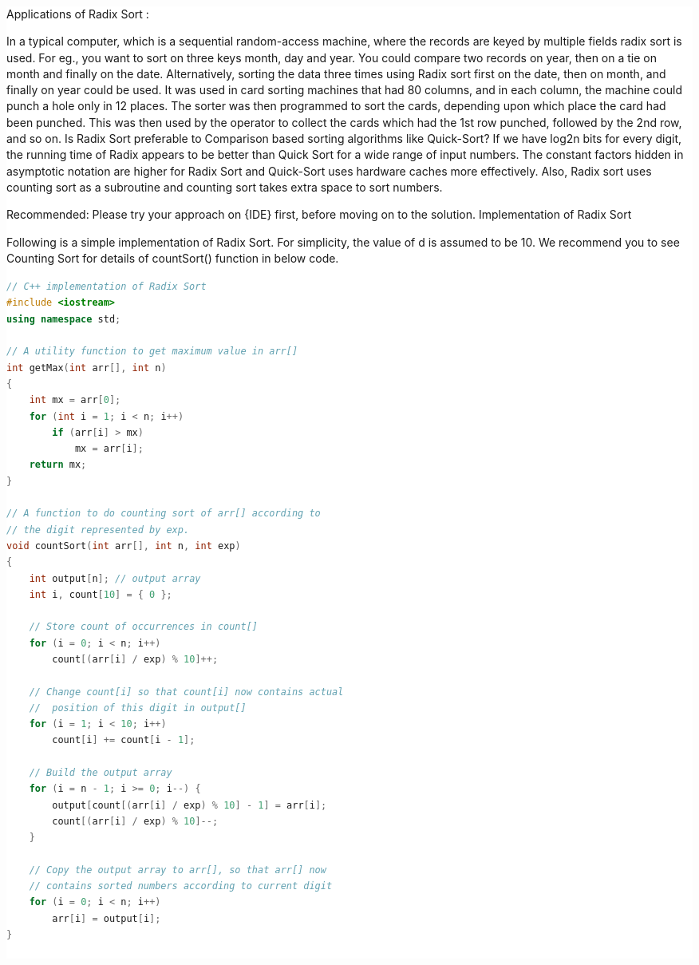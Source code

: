 Applications of Radix Sort : 

In a typical computer, which is a sequential random-access machine, where the records are keyed by multiple fields radix sort is used. For eg., you want to sort on three keys month, day and year. You could compare two records on year, then on a tie on month and finally on the date. Alternatively, sorting the data three times using Radix sort first on the date, then on month, and finally on year could be used.
It was used in card sorting machines that had 80 columns, and in each column, the machine could punch a hole only in 12 places. The sorter was then programmed to sort the cards, depending upon which place the card had been punched. This was then used by the operator to collect the cards which had the 1st row punched, followed by the 2nd row, and so on.
Is Radix Sort preferable to Comparison based sorting algorithms like Quick-Sort? 
If we have log2n bits for every digit, the running time of Radix appears to be better than Quick Sort for a wide range of input numbers. The constant factors hidden in asymptotic notation are higher for Radix Sort and Quick-Sort uses hardware caches more effectively. Also, Radix sort uses counting sort as a subroutine and counting sort takes extra space to sort numbers.
 
Recommended: Please try your approach on {IDE} first, before moving on to the solution.
Implementation of Radix Sort 

Following is a simple implementation of Radix Sort. For simplicity, the value of d is assumed to be 10. We recommend you to see Counting Sort for details of countSort() function in below code.

```cpp
// C++ implementation of Radix Sort
#include <iostream>
using namespace std;
 
// A utility function to get maximum value in arr[]
int getMax(int arr[], int n)
{
    int mx = arr[0];
    for (int i = 1; i < n; i++)
        if (arr[i] > mx)
            mx = arr[i];
    return mx;
}
 
// A function to do counting sort of arr[] according to
// the digit represented by exp.
void countSort(int arr[], int n, int exp)
{
    int output[n]; // output array
    int i, count[10] = { 0 };
 
    // Store count of occurrences in count[]
    for (i = 0; i < n; i++)
        count[(arr[i] / exp) % 10]++;
 
    // Change count[i] so that count[i] now contains actual
    //  position of this digit in output[]
    for (i = 1; i < 10; i++)
        count[i] += count[i - 1];
 
    // Build the output array
    for (i = n - 1; i >= 0; i--) {
        output[count[(arr[i] / exp) % 10] - 1] = arr[i];
        count[(arr[i] / exp) % 10]--;
    }
 
    // Copy the output array to arr[], so that arr[] now
    // contains sorted numbers according to current digit
    for (i = 0; i < n; i++)
        arr[i] = output[i];
}
 
```